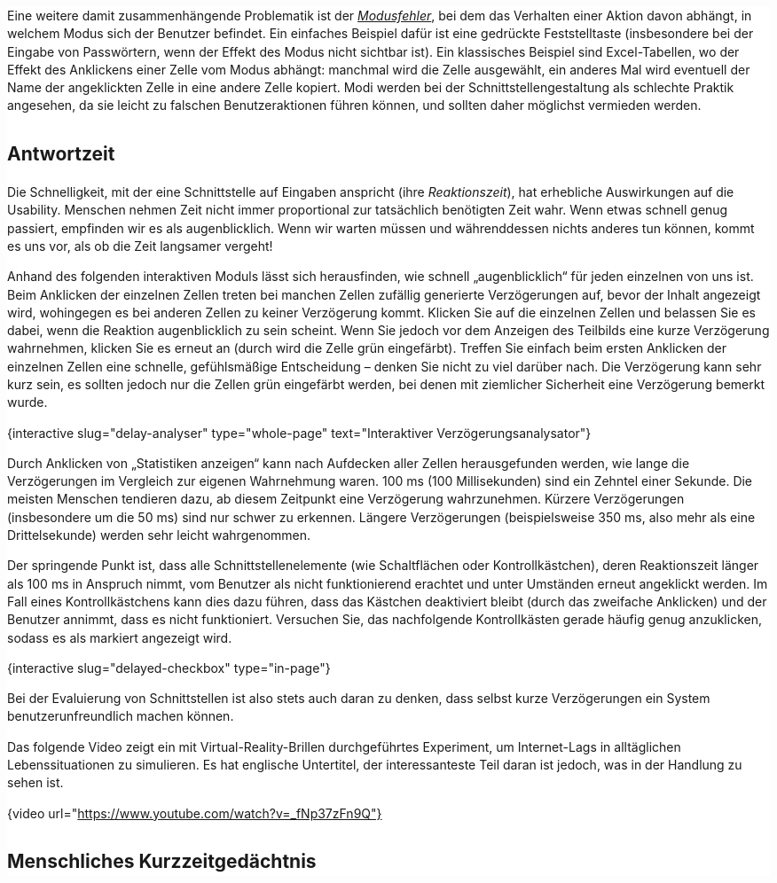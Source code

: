 Eine weitere damit zusammenhängende Problematik ist der [*Modusfehler*](https://en.wikipedia.org/wiki/Mode_error#Mode_errors), bei dem das Verhalten einer Aktion davon abhängt, in welchem Modus sich der Benutzer befindet. Ein einfaches Beispiel dafür ist eine gedrückte Feststelltaste (insbesondere bei der Eingabe von Passwörtern, wenn der Effekt des Modus nicht sichtbar ist). Ein klassisches Beispiel sind Excel-Tabellen, wo der Effekt des Anklickens einer Zelle vom Modus abhängt: manchmal wird die Zelle ausgewählt, ein anderes Mal wird eventuell der Name der angeklickten Zelle in eine andere Zelle kopiert. Modi werden bei der Schnittstellengestaltung als schlechte Praktik angesehen, da sie leicht zu falschen Benutzeraktionen führen können, und sollten daher möglichst vermieden werden.

## Antwortzeit

Die Schnelligkeit, mit der eine Schnittstelle auf Eingaben anspricht (ihre *Reaktionszeit*), hat erhebliche Auswirkungen auf die Usability. Menschen nehmen Zeit nicht immer proportional zur tatsächlich benötigten Zeit wahr. Wenn etwas schnell genug passiert, empfinden wir es als augenblicklich. Wenn wir warten müssen und währenddessen nichts anderes tun können, kommt es uns vor, als ob die Zeit langsamer vergeht!

Anhand des folgenden interaktiven Moduls lässt sich herausfinden, wie schnell „augenblicklich“ für jeden einzelnen von uns ist. Beim Anklicken der einzelnen Zellen treten bei manchen Zellen zufällig generierte Verzögerungen auf, bevor der Inhalt angezeigt wird, wohingegen es bei anderen Zellen zu keiner Verzögerung kommt. Klicken Sie auf die einzelnen Zellen und belassen Sie es dabei, wenn die Reaktion augenblicklich zu sein scheint. Wenn Sie jedoch vor dem Anzeigen des Teilbilds eine kurze Verzögerung wahrnehmen, klicken Sie es erneut an (durch wird die Zelle grün eingefärbt). Treffen Sie einfach beim ersten Anklicken der einzelnen Zellen eine schnelle, gefühlsmäßige Entscheidung – denken Sie nicht zu viel darüber nach. Die Verzögerung kann sehr kurz sein, es sollten jedoch nur die Zellen grün eingefärbt werden, bei denen mit ziemlicher Sicherheit eine Verzögerung bemerkt wurde.

{interactive slug="delay-analyser" type="whole-page" text="Interaktiver Verzögerungsanalysator"}

Durch Anklicken von „Statistiken anzeigen“ kann nach Aufdecken aller Zellen herausgefunden werden, wie lange die Verzögerungen im Vergleich zur eigenen Wahrnehmung waren. 100 ms (100 Millisekunden) sind ein Zehntel einer Sekunde. Die meisten Menschen tendieren dazu, ab diesem Zeitpunkt eine Verzögerung wahrzunehmen. Kürzere Verzögerungen (insbesondere um die 50 ms) sind nur schwer zu erkennen. Längere Verzögerungen (beispielsweise 350 ms, also mehr als eine Drittelsekunde) werden sehr leicht wahrgenommen.

Der springende Punkt ist, dass alle Schnittstellenelemente (wie Schaltflächen oder Kontrollkästchen), deren Reaktionszeit länger als 100 ms in Anspruch nimmt, vom Benutzer als nicht funktionierend erachtet und unter Umständen erneut angeklickt werden. Im Fall eines Kontrollkästchens kann dies dazu führen, dass das Kästchen deaktiviert bleibt (durch das zweifache Anklicken) und der Benutzer annimmt, dass es nicht funktioniert. Versuchen Sie, das nachfolgende Kontrollkästen gerade häufig genug anzuklicken, sodass es als markiert angezeigt wird.

{interactive slug="delayed-checkbox" type="in-page"}

Bei der Evaluierung von Schnittstellen ist also stets auch daran zu denken, dass selbst kurze Verzögerungen ein System benutzerunfreundlich machen können.

Das folgende Video zeigt ein mit Virtual-Reality-Brillen durchgeführtes Experiment, um Internet-Lags in alltäglichen Lebenssituationen zu simulieren. Es hat englische Untertitel, der interessanteste Teil daran ist jedoch, was in der Handlung zu sehen ist.

{video url="https://www.youtube.com/watch?v=_fNp37zFn9Q"}

## Menschliches Kurzzeitgedächtnis
